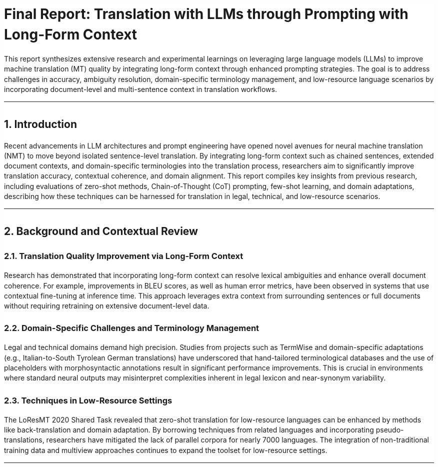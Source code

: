 # Final Report: Translation with LLMs through Prompting with Long-Form Context

This report synthesizes extensive research and experimental learnings on leveraging large language models (LLMs) to improve machine translation (MT) quality by integrating long-form context through enhanced prompting strategies. The goal is to address challenges in accuracy, ambiguity resolution, domain-specific terminology management, and low-resource language scenarios by incorporating document-level and multi-sentence context in translation workflows.

---

## 1. Introduction

Recent advancements in LLM architectures and prompt engineering have opened novel avenues for neural machine translation (NMT) to move beyond isolated sentence-level translation. By integrating long-form context such as chained sentences, extended document contexts, and domain-specific terminologies into the translation process, researchers aim to significantly improve translation accuracy, contextual coherence, and domain alignment. This report compiles key insights from previous research, including evaluations of zero-shot methods, Chain-of-Thought (CoT) prompting, few-shot learning, and domain adaptations, describing how these techniques can be harnessed for translation in legal, technical, and low-resource scenarios.

---

## 2. Background and Contextual Review

### 2.1. Translation Quality Improvement via Long-Form Context

Research has demonstrated that incorporating long-form context can resolve lexical ambiguities and enhance overall document coherence. For example, improvements in BLEU scores, as well as human error metrics, have been observed in systems that use contextual fine-tuning at inference time. This approach leverages extra context from surrounding sentences or full documents without requiring retraining on extensive document-level data.

### 2.2. Domain-Specific Challenges and Terminology Management

Legal and technical domains demand high precision. Studies from projects such as TermWise and domain-specific adaptations (e.g., Italian-to-South Tyrolean German translations) have underscored that hand-tailored terminological databases and the use of placeholders with morphosyntactic annotations result in significant performance improvements. This is crucial in environments where standard neural outputs may misinterpret complexities inherent in legal lexicon and near-synonym variability.

### 2.3. Techniques in Low-Resource Settings

The LoResMT 2020 Shared Task revealed that zero-shot translation for low-resource languages can be enhanced by methods like back-translation and domain adaptation. By borrowing techniques from related languages and incorporating pseudo-translations, researchers have mitigated the lack of parallel corpora for nearly 7000 languages. The integration of non-traditional training data and multiview approaches continues to expand the toolset for low-resource settings.

---
